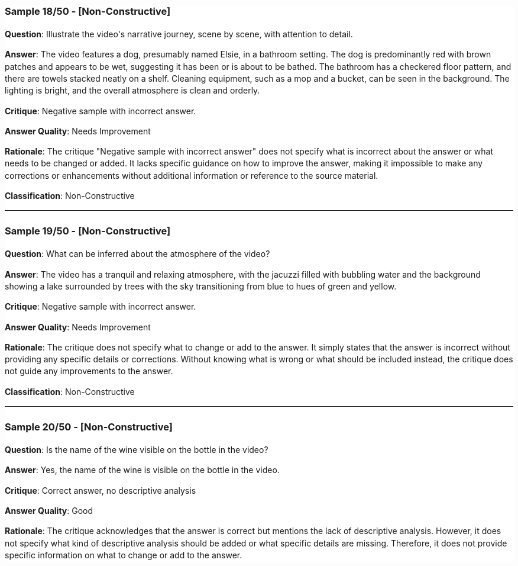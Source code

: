 
### Sample 18/50 - [Non-Constructive]

**Question**: Illustrate the video's narrative journey, scene by scene, with attention to detail.

**Answer**: The video features a dog, presumably named Elsie, in a bathroom setting. The dog is predominantly red with brown patches and appears to be wet, suggesting it has been or is about to be bathed. The bathroom has a checkered floor pattern, and there are towels stacked neatly on a shelf. Cleaning equipment, such as a mop and a bucket, can be seen in the background. The lighting is bright, and the overall atmosphere is clean and orderly.

**Critique**: Negative sample with incorrect answer.

**Answer Quality**: Needs Improvement

**Rationale**: The critique "Negative sample with incorrect answer" does not specify what is incorrect about the answer or what needs to be changed or added. It lacks specific guidance on how to improve the answer, making it impossible to make any corrections or enhancements without additional information or reference to the source material.

**Classification**: Non-Constructive

---

### Sample 19/50 - [Non-Constructive]

**Question**: What can be inferred about the atmosphere of the video?

**Answer**: The video has a tranquil and relaxing atmosphere, with the jacuzzi filled with bubbling water and the background showing a lake surrounded by trees with the sky transitioning from blue to hues of green and yellow.

**Critique**: Negative sample with incorrect answer.

**Answer Quality**: Needs Improvement

**Rationale**: The critique does not specify what to change or add to the answer. It simply states that the answer is incorrect without providing any specific details or corrections. Without knowing what is wrong or what should be included instead, the critique does not guide any improvements to the answer.

**Classification**: Non-Constructive

---

### Sample 20/50 - [Non-Constructive]

**Question**: Is the name of the wine visible on the bottle in the video?

**Answer**: Yes, the name of the wine is visible on the bottle in the video.

**Critique**: Correct answer, no descriptive analysis

**Answer Quality**: Good

**Rationale**: The critique acknowledges that the answer is correct but mentions the lack of descriptive analysis. However, it does not specify what kind of descriptive analysis should be added or what specific details are missing. Therefore, it does not provide specific information on what to change or add to the answer.
